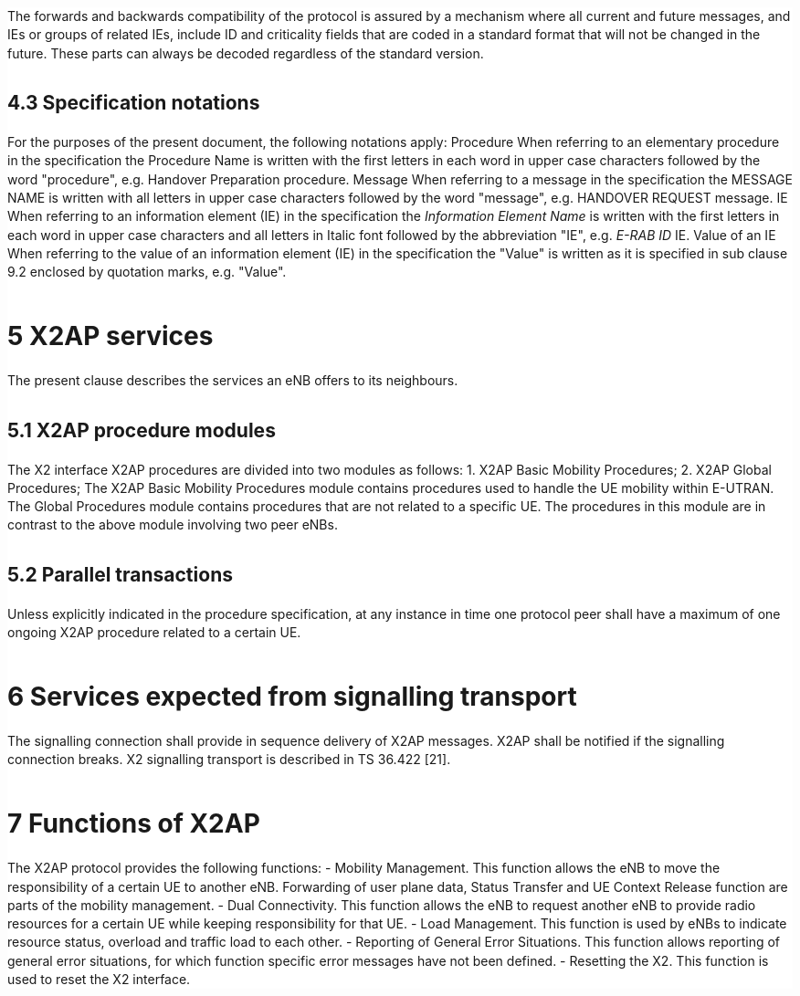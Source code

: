 The forwards and backwards compatibility of the protocol is assured by a
mechanism where all current and future messages, and IEs or groups of related
IEs, include ID and criticality fields that are coded in a standard format
that will not be changed in the future. These parts can always be decoded
regardless of the standard version.
## 4.3 Specification notations
For the purposes of the present document, the following notations apply:
Procedure When referring to an elementary procedure in the specification the
Procedure Name is written with the first letters in each word in upper case
characters followed by the word \"procedure\", e.g. Handover Preparation
procedure.
Message When referring to a message in the specification the MESSAGE NAME is
written with all letters in upper case characters followed by the word
\"message\", e.g. HANDOVER REQUEST message.
IE When referring to an information element (IE) in the specification the
_Information Element Name_ is written with the first letters in each word in
upper case characters and all letters in Italic font followed by the
abbreviation \"IE\", e.g. _E-RAB ID_ IE.
Value of an IE When referring to the value of an information element (IE) in
the specification the \"Value\" is written as it is specified in sub clause
9.2 enclosed by quotation marks, e.g. \"Value\".
# 5 X2AP services
The present clause describes the services an eNB offers to its neighbours.
## 5.1 X2AP procedure modules
The X2 interface X2AP procedures are divided into two modules as follows:
1\. X2AP Basic Mobility Procedures;
2\. X2AP Global Procedures;
The X2AP Basic Mobility Procedures module contains procedures used to handle
the UE mobility within E-UTRAN.
The Global Procedures module contains procedures that are not related to a
specific UE. The procedures in this module are in contrast to the above module
involving two peer eNBs.
## 5.2 Parallel transactions
Unless explicitly indicated in the procedure specification, at any instance in
time one protocol peer shall have a maximum of one ongoing X2AP procedure
related to a certain UE.
# 6 Services expected from signalling transport
The signalling connection shall provide in sequence delivery of X2AP messages.
X2AP shall be notified if the signalling connection breaks.
X2 signalling transport is described in TS 36.422 [21].
# 7 Functions of X2AP
The X2AP protocol provides the following functions:
\- Mobility Management. This function allows the eNB to move the
responsibility of a certain UE to another eNB. Forwarding of user plane data,
Status Transfer and UE Context Release function are parts of the mobility
management.
\- Dual Connectivity. This function allows the eNB to request another eNB to
provide radio resources for a certain UE while keeping responsibility for that
UE.
\- Load Management. This function is used by eNBs to indicate resource status,
overload and traffic load to each other.
\- Reporting of General Error Situations. This function allows reporting of
general error situations, for which function specific error messages have not
been defined.
\- Resetting the X2. This function is used to reset the X2 interface.